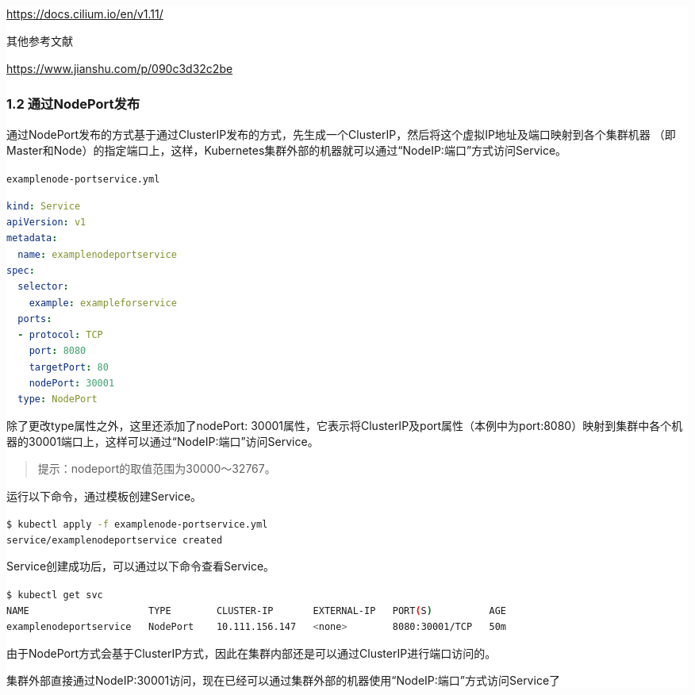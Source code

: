https://docs.cilium.io/en/v1.11/

其他参考文献

https://www.jianshu.com/p/090c3d32c2be





### 1.2 通过NodePort发布



通过NodePort发布的方式基于通过ClusterIP发布的方式，先生成一个ClusterIP，然后将这个虚拟IP地址及端口映射到各个集群机器
（即Master和Node）的指定端口上，这样，Kubernetes集群外部的机器就可以通过“NodeIP:端口”方式访问Service。

`examplenode-portservice.yml`

```yaml
kind: Service
apiVersion: v1
metadata:
  name: examplenodeportservice
spec:
  selector:
    example: exampleforservice
  ports:
  - protocol: TCP
    port: 8080
    targetPort: 80
    nodePort: 30001
  type: NodePort
```

除了更改type属性之外，这里还添加了nodePort: 30001属性，它表示将ClusterIP及port属性（本例中为port:8080）映射到集群中各个机器的30001端口上，这样可以通过“NodeIP:端口”访问Service。

> 提示：nodeport的取值范围为30000～32767。

运行以下命令，通过模板创建Service。

```bash
$ kubectl apply -f examplenode-portservice.yml
service/examplenodeportservice created
```

Service创建成功后，可以通过以下命令查看Service。

```bash
$ kubectl get svc
NAME                     TYPE        CLUSTER-IP       EXTERNAL-IP   PORT(S)          AGE
examplenodeportservice   NodePort    10.111.156.147   <none>        8080:30001/TCP   50m
```

由于NodePort方式会基于ClusterIP方式，因此在集群内部还是可以通过ClusterIP进行端口访问的。

集群外部直接通过NodeIP:30001访问，现在已经可以通过集群外部的机器使用“NodeIP:端口”方式访问Service了
